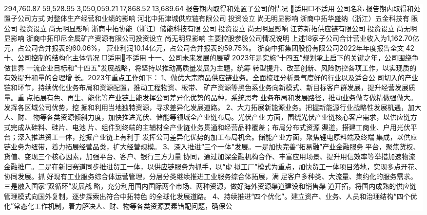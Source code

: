 294,760.87
59,528.95
3,050,059.21
17,868.52
13,689.64
报告期内取得和处置子公司的情况
适用□不适用
公司名称
报告期内取得和处
置子公司方式
对整体生产经营和业绩的影响
河北中拓津城供应链有限公司
投资设立
尚无明显影响
浙商中拓华盛纳（浙江）五金科技有
限公司
投资设立
尚无明显影响
浙商中拓协能（浙江）储能科技有限
公司
投资设立
尚无明显影响
江苏新拓供应链有限公司
投资设立
尚无明显影响
浙商中拓印尼金属矿产资源有限公司投资设立
尚无明显影响
主要控股参股公司情况说明
上述18家子公司合计营业收入为1,162.70亿元，占公司合并报表的60.06%，
营业利润10.14亿元，占公司合并报表的59.75%。
浙商中拓集团股份有限公司2022年年度报告全文
42
十、公司控制的结构化主体情况
□适用不适用
十一、公司未来发展的展望
2023年是实施“十四五”规划承上启下的关键之年，公司围绕争做世界
一流企业目标和“十四五”发展战略，将坚持以推动高质量发展为主题，统筹
转型提升、改革创新、风险防控各项工作，以实现质的有效提升和量的合理增
长。2023年重点工作如下：
1、做优大宗商品供应链业务。全面梳理分析景气度好的行业以及适合公
司切入的产业链和环节，持续优化业务布局和资源配置，推动工程物资、板带、
矿产资源等黑色系业务向新模式、新目标客户群发展，提升经营发展质量。重
点拓展有色、再生、能化等产业链上能发挥公司差异化优势的品种，系统思考
业务布局和发展路径，推动业务做专做精做强做大。发挥各区域公司优势，挖
掘和利用当地独特资源，寻求差异化发展道路。
2、大力拓展新能源业务。把握新能源行业战略性发展机遇，加大人、财、
物等各类资源倾斜力度，加快推进光伏、储能等领域全产业链布局。光伏产业
方面，围绕光伏产业链核心客户需求，以供应链方式完成从硅料、硅片、电池
片、组件到终端的主辅材全产业链业务贯通和经营品种覆盖；布局分布式资源
渠道，搭建工商业、户用光伏平台；深入推进贸工一体，挖掘产业链上有利于
发挥公司差异化优势的加工布局机会。储能产业方面，聚焦锂电原料端及终端
集成，以供应链业务为纽带，着力拓展经营品类，扩大经营规模。
3、深入推进“三个一体”发展。一是加快完善“拓易融”产业金融服务
平台，聚焦货权、货值、变现三个核心因素，加强平台、客户、银行三方力量
协同，通过加深金融机构合作、丰富应用场景、提升用信效率等举措加速物流
金融推广。二是在新旧赛道同步推进贸工一体，以供应链服务为抓手，以“虚
拟工厂”模式为重点，加快贸工一体项目落地，实现多点开花、协同发展。抓
好现有工业服务综合体运营管理，分层分类继续推进工业服务综合体拓展，满
足客户多种类、大流量、集约化的服务需求。三是融入国家“双循环”发展战
略，充分利用国内国际两个市场、两种资源，做好海外资源渠道建设和销售渠
道开拓，将国内成熟的供应链管理模式向国外复制，逐步探索出符合中拓特色
的全球化发展道路。
4、持续推进“四个优化”。建立资产、业务、人员和治理结构“四个优
化”常态化工作机制，着力解决人、财、物等各类资源要素错配问题，确保公